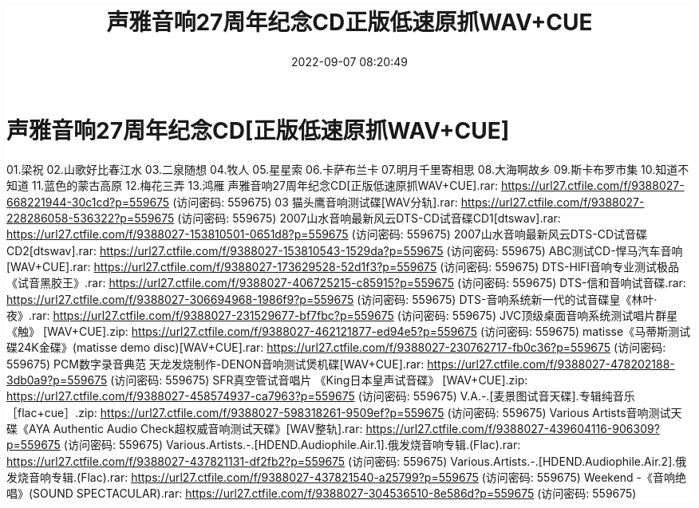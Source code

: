 ﻿---
title: 声雅音响27周年纪念CD正版低速原抓WAV+CUE
date: 2022-09-07 08:20:49
categories: 试音碟、非卖品、发烧碟
tags: 纯音雅乐
---
# 声雅音响27周年纪念CD[正版低速原抓WAV+CUE]

01.梁祝
02.山歌好比春江水
03.二泉随想
04.牧人
05.星星索
06.卡萨布兰卡
07.明月千里寄相思
08.大海啊故乡
09.斯卡布罗市集
10.知道不知道
11.蓝色的蒙古高原
12.梅花三弄
13.鸿雁
声雅音响27周年纪念CD[正版低速原抓WAV+CUE].rar: https://url27.ctfile.com/f/9388027-668221944-30c1cd?p=559675
(访问密码: 559675)
03 猫头鹰音响测试碟[WAV分轨].rar: https://url27.ctfile.com/f/9388027-228286058-536322?p=559675
(访问密码: 559675)
2007山水音响最新风云DTS-CD试音碟CD1[dtswav].rar: https://url27.ctfile.com/f/9388027-153810501-0651d8?p=559675
(访问密码: 559675)
2007山水音响最新风云DTS-CD试音碟CD2[dtswav].rar: https://url27.ctfile.com/f/9388027-153810543-1529da?p=559675
(访问密码: 559675)
ABC测试CD-悍马汽车音响[WAV+CUE].rar: https://url27.ctfile.com/f/9388027-173629528-52d1f3?p=559675
(访问密码: 559675)
DTS-HlFl音响专业测试极品《试音黑胶王》.rar: https://url27.ctfile.com/f/9388027-406725215-c85915?p=559675
(访问密码: 559675)
DTS-信和音响试音碟.rar: https://url27.ctfile.com/f/9388027-306694968-1986f9?p=559675
(访问密码: 559675)
DTS-音响系统新一代的试音碟皇《林叶·夜》.rar: https://url27.ctfile.com/f/9388027-231529677-bf7fbc?p=559675
(访问密码: 559675)
JVC顶级桌面音响系统测试唱片群星《触》 [WAV+CUE].zip: https://url27.ctfile.com/f/9388027-462121877-ed94e5?p=559675
(访问密码: 559675)
matisse《马蒂斯测试碟24K金碟》(matisse demo disc)[WAV+CUE].rar: https://url27.ctfile.com/f/9388027-230762717-fb0c36?p=559675
(访问密码: 559675)
PCM数字录音典范 天龙发烧制作-DENON音响测试煲机碟[WAV+CUE].rar: https://url27.ctfile.com/f/9388027-478202188-3db0a9?p=559675
(访问密码: 559675)
SFR真空管试音唱片 《King日本皇声试音碟》 [WAV+CUE].zip: https://url27.ctfile.com/f/9388027-458574937-ca7963?p=559675
(访问密码: 559675)
V.A.-.[麦景图试音天碟].专辑纯音乐［flac+cue］.zip: https://url27.ctfile.com/f/9388027-598318261-9509ef?p=559675
(访问密码: 559675)
Various Artists音响测试天碟《AYA Authentic Audio
Check超权威音响测试天碟》[WAV整轨].rar: https://url27.ctfile.com/f/9388027-439604116-906309?p=559675
(访问密码: 559675)
Various.Artists.-.[HDEND.Audiophile.Air.1].俄发烧音响专辑.(Flac).rar:
https://url27.ctfile.com/f/9388027-437821131-df2fb2?p=559675
(访问密码: 559675)
Various.Artists.-.[HDEND.Audiophile.Air.2].俄发烧音响专辑.(Flac).rar:
https://url27.ctfile.com/f/9388027-437821540-a25799?p=559675
(访问密码: 559675)
Weekend -《音响绝唱》(SOUND SPECTACULAR).rar: https://url27.ctfile.com/f/9388027-304536510-8e586d?p=559675
(访问密码: 559675)